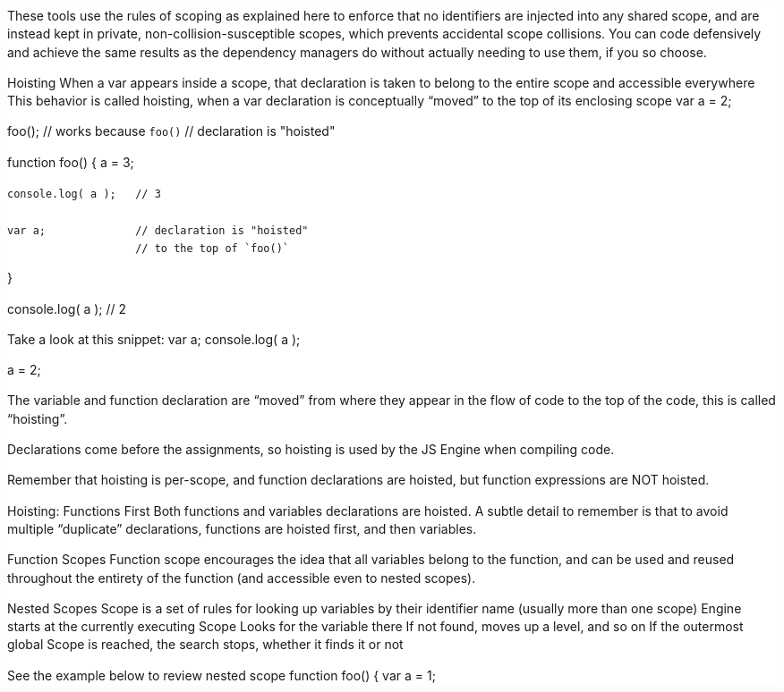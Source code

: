 These tools use the rules of scoping as explained here to enforce that no identifiers are injected into any shared scope, and are instead kept in private, non-collision-susceptible scopes, which prevents accidental scope collisions. You can code defensively and achieve the same results as the dependency managers do without actually needing to use them, if you so choose.

Hoisting
When a var appears inside a scope, that declaration is taken to belong to the entire scope and accessible everywhere
This behavior is called hoisting, when a var declaration is conceptually “moved” to the top of its enclosing scope
var a = 2;

foo();					// works because `foo()`
// declaration is "hoisted"

function foo() {
a = 3;

	console.log( a );	// 3

	var a;				// declaration is "hoisted"
						// to the top of `foo()`
}

console.log( a );	// 2

Take a look at this snippet:
var a;
console.log( a );

a = 2;

The variable and function declaration are “moved” from where they appear in the flow of code to the top of the code, this is called “hoisting”.

Declarations come before the assignments, so hoisting is used by the JS Engine when compiling code.

Remember that hoisting is per-scope, and function declarations are hoisted, but function expressions are NOT hoisted.

Hoisting: Functions First
Both functions and variables declarations are hoisted. A subtle detail to remember is that to avoid multiple “duplicate” declarations, functions are hoisted first, and then variables.


Function Scopes
Function scope encourages the idea that all variables belong to the function, and can be used and reused throughout the entirety of the function (and accessible even to nested scopes).

Nested Scopes
Scope is a set of rules for looking up variables by their identifier name (usually more than one scope)
Engine starts at the currently executing Scope
Looks for the variable there
If not found, moves up a level, and so on
If the outermost global Scope is reached, the search stops, whether it finds it or not

See the example below to review nested scope
function foo() {
var a = 1;
